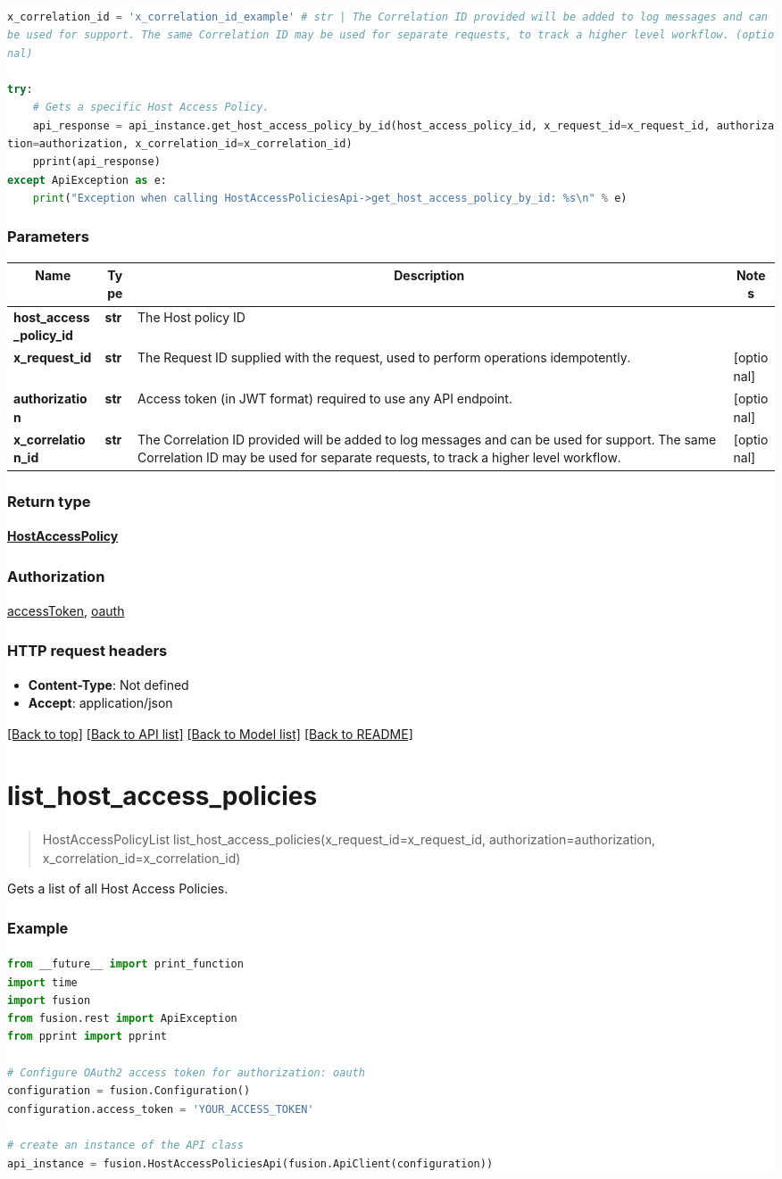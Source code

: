 ```python
x_correlation_id = 'x_correlation_id_example' # str | The Correlation ID provided will be added to log messages and can be used for support. The same Correlation ID may be used for separate requests, to track a higher level workflow. (optional)

try:
    # Gets a specific Host Access Policy.
    api_response = api_instance.get_host_access_policy_by_id(host_access_policy_id, x_request_id=x_request_id, authorization=authorization, x_correlation_id=x_correlation_id)
    pprint(api_response)
except ApiException as e:
    print("Exception when calling HostAccessPoliciesApi->get_host_access_policy_by_id: %s\n" % e)
```

### Parameters

Name | Type | Description  | Notes
------------- | ------------- | ------------- | -------------
 **host_access_policy_id** | **str**| The Host policy ID | 
 **x_request_id** | **str**| The Request ID supplied with the request, used to perform operations idempotently. | [optional] 
 **authorization** | **str**| Access token (in JWT format) required to use any API endpoint. | [optional] 
 **x_correlation_id** | **str**| The Correlation ID provided will be added to log messages and can be used for support. The same Correlation ID may be used for separate requests, to track a higher level workflow. | [optional] 

### Return type

[**HostAccessPolicy**](HostAccessPolicy.md)

### Authorization

[accessToken](../README.md#accessToken), [oauth](../README.md#oauth)

### HTTP request headers

 - **Content-Type**: Not defined
 - **Accept**: application/json

[[Back to top]](#) [[Back to API list]](../README.md#documentation-for-api-endpoints) [[Back to Model list]](../README.md#documentation-for-models) [[Back to README]](../README.md)

# **list_host_access_policies**
> HostAccessPolicyList list_host_access_policies(x_request_id=x_request_id, authorization=authorization, x_correlation_id=x_correlation_id)

Gets a list of all Host Access Policies.

### Example
```python
from __future__ import print_function
import time
import fusion
from fusion.rest import ApiException
from pprint import pprint

# Configure OAuth2 access token for authorization: oauth
configuration = fusion.Configuration()
configuration.access_token = 'YOUR_ACCESS_TOKEN'

# create an instance of the API class
api_instance = fusion.HostAccessPoliciesApi(fusion.ApiClient(configuration))
```